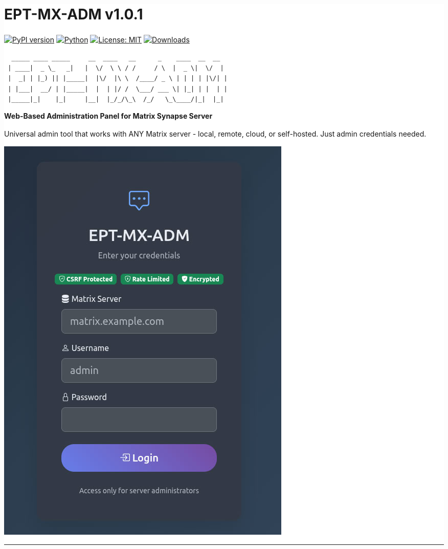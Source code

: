 # EPT-MX-ADM v1.0.1

[![PyPI version](https://badge.fury.io/py/ept-mx-adm.svg)](https://badge.fury.io/py/ept-mx-adm)
[![Python](https://img.shields.io/pypi/pyversions/ept-mx-adm.svg)](https://pypi.org/project/ept-mx-adm/)
[![License: MIT](https://img.shields.io/badge/License-MIT-yellow.svg)](https://opensource.org/licenses/MIT)
[![Downloads](https://img.shields.io/pypi/dm/ept-mx-adm)](https://pypi.org/project/ept-mx-adm/)

```
  _____ ____ _____     __  ____   __      _    ____  __  __ 
 | ____|  _ \_   _|   |  \/  \ \ / /     / \  |  _ \|  \/  |
 |  _| | |_) || |_____|  |\/  |\ \  /____/ _ \ | | | | |\/| |
 | |___|  __/ | |_____|  |  | |/ /  \___/ ___ \| |_| | |  | |
 |_____|_|    |_|     |__|  |_/_/\_\  /_/   \_\____/|_|  |_|
```

**Web-Based Administration Panel for Matrix Synapse Server**

Universal admin tool that works with ANY Matrix server - local, remote, cloud, or self-hosted. Just admin credentials needed.

![Login Page with Security Features](screenshots/login_security.png)

---